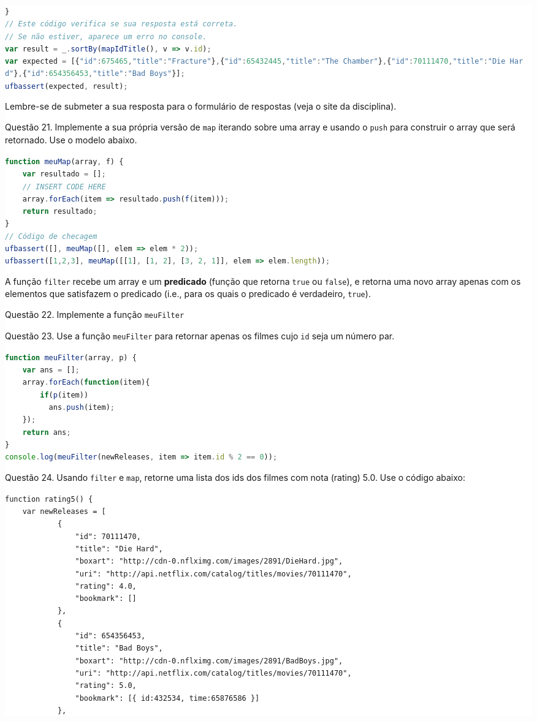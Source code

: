 ```javascript
}
// Este código verifica se sua resposta está correta.
// Se não estiver, aparece um erro no console.
var result = _.sortBy(mapIdTitle(), v => v.id);
var expected = [{"id":675465,"title":"Fracture"},{"id":65432445,"title":"The Chamber"},{"id":70111470,"title":"Die Hard"},{"id":654356453,"title":"Bad Boys"}];
ufbassert(expected, result);
```

Lembre-se de submeter a sua resposta para o formulário de respostas (veja o site da disciplina).

Questão 21. Implemente a sua própria versão de `map` iterando sobre uma array e usando o `push` para construir o array que será retornado. Use o modelo abaixo.

```javascript
function meuMap(array, f) {
    var resultado = [];
    // INSERT CODE HERE
    array.forEach(item => resultado.push(f(item)));
    return resultado;
}
// Código de checagem
ufbassert([], meuMap([], elem => elem * 2));
ufbassert([1,2,3], meuMap([[1], [1, 2], [3, 2, 1]], elem => elem.length));
```

A função `filter` recebe um array e um **predicado** (função que retorna `true` ou `false`), e retorna uma novo array apenas com os elementos que satisfazem o predicado (i.e., para os quais o predicado é verdadeiro, `true`).

Questão 22. Implemente a função `meuFilter`

Questão 23. Use a função `meuFilter` para retornar apenas os filmes cujo `id` seja um número par.

```javascript
function meuFilter(array, p) {
    var ans = [];
    array.forEach(function(item){
        if(p(item))
          ans.push(item);
    });
    return ans;
}
console.log(meuFilter(newReleases, item => item.id % 2 == 0));
```

Questão 24. Usando `filter` e `map`, retorne uma lista dos ids dos filmes com nota (rating) 5.0. Use o código abaixo:

```
function rating5() {
    var newReleases = [
            {
                "id": 70111470,
                "title": "Die Hard",
                "boxart": "http://cdn-0.nflximg.com/images/2891/DieHard.jpg",
                "uri": "http://api.netflix.com/catalog/titles/movies/70111470",
                "rating": 4.0,
                "bookmark": []
            },
            {
                "id": 654356453,
                "title": "Bad Boys",
                "boxart": "http://cdn-0.nflximg.com/images/2891/BadBoys.jpg",
                "uri": "http://api.netflix.com/catalog/titles/movies/70111470",
                "rating": 5.0,
                "bookmark": [{ id:432534, time:65876586 }]
            },
```